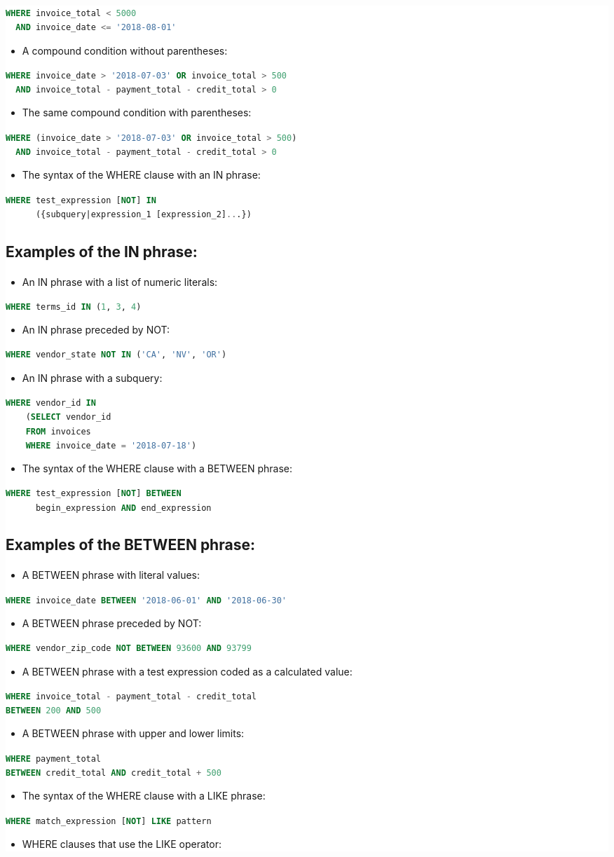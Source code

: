 ```sql 
WHERE invoice_total < 5000
  AND invoice_date <= '2018-08-01'
```  
- A compound condition without parentheses:
```sql 
WHERE invoice_date > '2018-07-03' OR invoice_total > 500
  AND invoice_total - payment_total - credit_total > 0
```
- The same compound condition with parentheses:
```sql 
WHERE (invoice_date > '2018-07-03' OR invoice_total > 500)
  AND invoice_total - payment_total - credit_total > 0
```
- The syntax of the WHERE clause with an IN phrase:
```sql 
WHERE test_expression [NOT] IN
	  ({subquery|expression_1 [expression_2]...})
```
## Examples of the IN phrase:

- An IN phrase with a list of numeric literals:
```sql 
WHERE terms_id IN (1, 3, 4)
```
- An IN phrase preceded by NOT:
```sql 
WHERE vendor_state NOT IN ('CA', 'NV', 'OR')
```
- An IN phrase with a subquery:
```sql 
WHERE vendor_id IN
    (SELECT vendor_id
	FROM invoices
	WHERE invoice_date = '2018-07-18')
```
- The syntax of the WHERE clause with a BETWEEN phrase:
```sql 
WHERE test_expression [NOT] BETWEEN
	  begin_expression AND end_expression
```      
## Examples of the BETWEEN phrase:

- A BETWEEN phrase with literal values:
```sql 
WHERE invoice_date BETWEEN '2018-06-01' AND '2018-06-30'
```
- A BETWEEN phrase preceded by NOT:
```sql 
WHERE vendor_zip_code NOT BETWEEN 93600 AND 93799
```
- A BETWEEN phrase with a test expression coded as a calculated value:
```sql     
WHERE invoice_total - payment_total - credit_total
BETWEEN 200 AND 500
```    
- A BETWEEN phrase with upper and lower limits:
```sql 
WHERE payment_total
BETWEEN credit_total AND credit_total + 500
```
- The syntax of the WHERE clause with a LIKE phrase:
```sql 
WHERE match_expression [NOT] LIKE pattern 
```
- WHERE clauses that use the LIKE operator:
